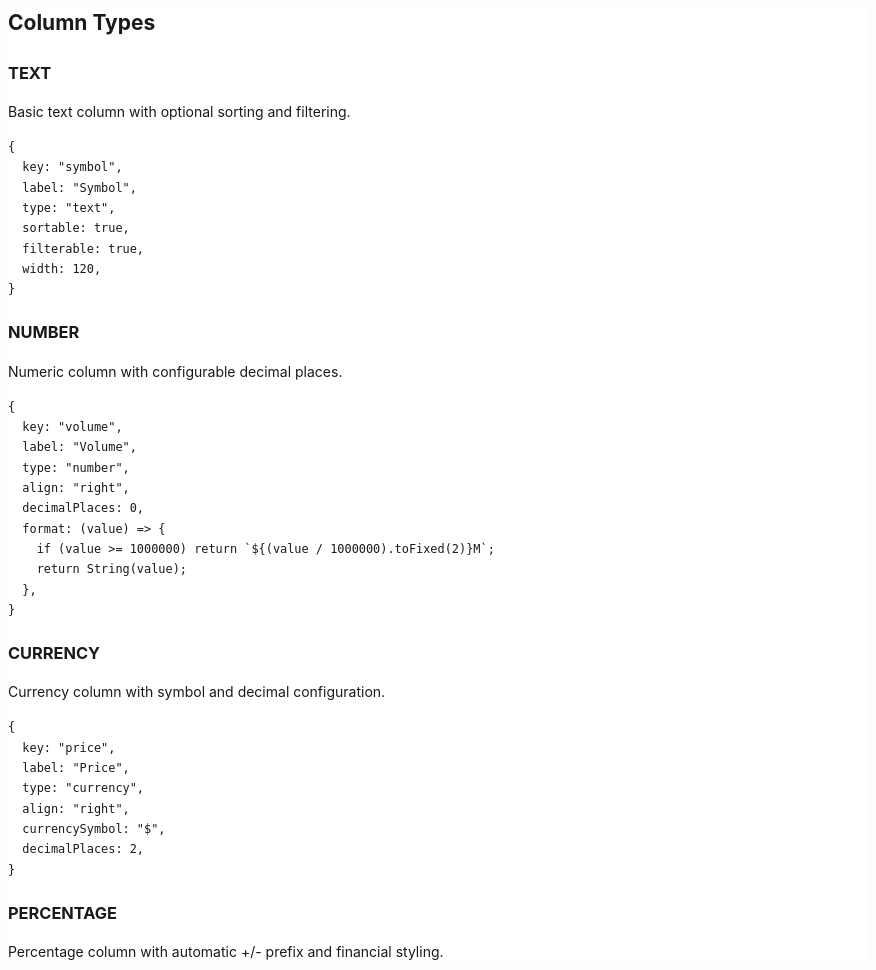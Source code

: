 ## Column Types

### TEXT

Basic text column with optional sorting and filtering.

```tsx
{
  key: "symbol",
  label: "Symbol",
  type: "text",
  sortable: true,
  filterable: true,
  width: 120,
}
```

### NUMBER

Numeric column with configurable decimal places.

```tsx
{
  key: "volume",
  label: "Volume",
  type: "number",
  align: "right",
  decimalPlaces: 0,
  format: (value) => {
    if (value >= 1000000) return `${(value / 1000000).toFixed(2)}M`;
    return String(value);
  },
}
```

### CURRENCY

Currency column with symbol and decimal configuration.

```tsx
{
  key: "price",
  label: "Price",
  type: "currency",
  align: "right",
  currencySymbol: "$",
  decimalPlaces: 2,
}
```

### PERCENTAGE

Percentage column with automatic +/- prefix and financial styling.
